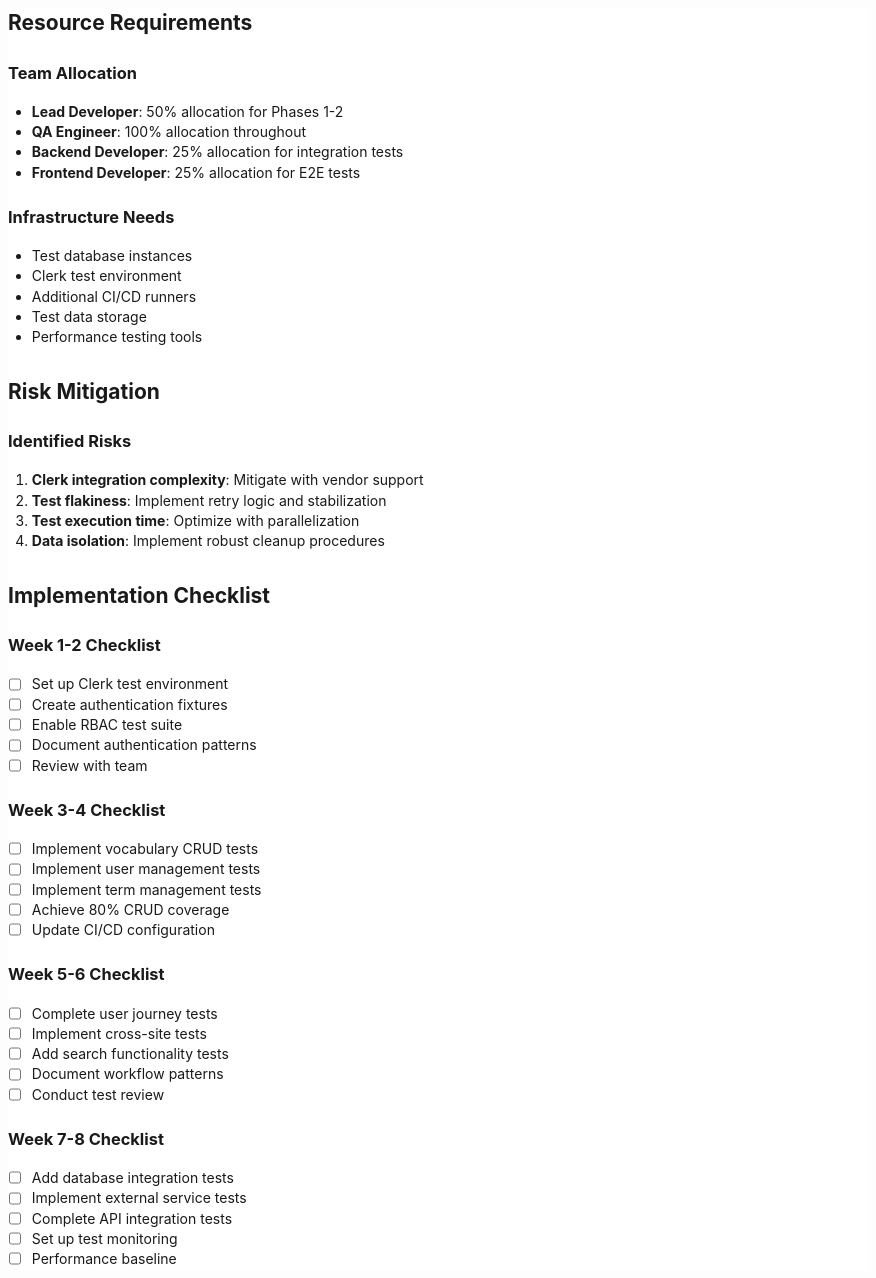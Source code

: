 ## Resource Requirements

### Team Allocation
- **Lead Developer**: 50% allocation for Phases 1-2
- **QA Engineer**: 100% allocation throughout
- **Backend Developer**: 25% allocation for integration tests
- **Frontend Developer**: 25% allocation for E2E tests

### Infrastructure Needs
- Test database instances
- Clerk test environment
- Additional CI/CD runners
- Test data storage
- Performance testing tools

## Risk Mitigation

### Identified Risks
1. **Clerk integration complexity**: Mitigate with vendor support
2. **Test flakiness**: Implement retry logic and stabilization
3. **Test execution time**: Optimize with parallelization
4. **Data isolation**: Implement robust cleanup procedures

## Implementation Checklist

### Week 1-2 Checklist
- [ ] Set up Clerk test environment
- [ ] Create authentication fixtures
- [ ] Enable RBAC test suite
- [ ] Document authentication patterns
- [ ] Review with team

### Week 3-4 Checklist
- [ ] Implement vocabulary CRUD tests
- [ ] Implement user management tests
- [ ] Implement term management tests
- [ ] Achieve 80% CRUD coverage
- [ ] Update CI/CD configuration

### Week 5-6 Checklist
- [ ] Complete user journey tests
- [ ] Implement cross-site tests
- [ ] Add search functionality tests
- [ ] Document workflow patterns
- [ ] Conduct test review

### Week 7-8 Checklist
- [ ] Add database integration tests
- [ ] Implement external service tests
- [ ] Complete API integration tests
- [ ] Set up test monitoring
- [ ] Performance baseline
